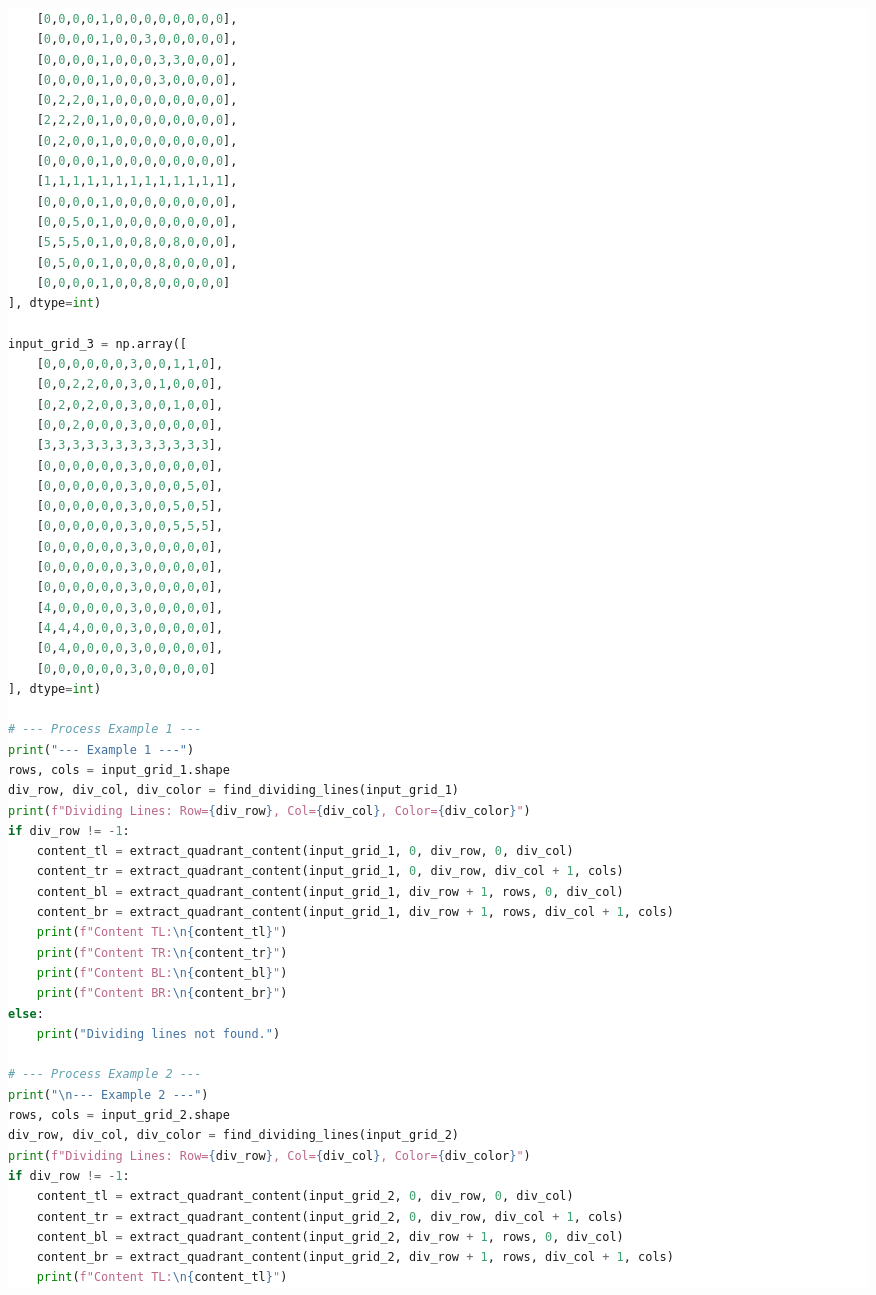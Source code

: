 ```python
    [0,0,0,0,1,0,0,0,0,0,0,0,0],
    [0,0,0,0,1,0,0,3,0,0,0,0,0],
    [0,0,0,0,1,0,0,0,3,3,0,0,0],
    [0,0,0,0,1,0,0,0,3,0,0,0,0],
    [0,2,2,0,1,0,0,0,0,0,0,0,0],
    [2,2,2,0,1,0,0,0,0,0,0,0,0],
    [0,2,0,0,1,0,0,0,0,0,0,0,0],
    [0,0,0,0,1,0,0,0,0,0,0,0,0],
    [1,1,1,1,1,1,1,1,1,1,1,1,1],
    [0,0,0,0,1,0,0,0,0,0,0,0,0],
    [0,0,5,0,1,0,0,0,0,0,0,0,0],
    [5,5,5,0,1,0,0,8,0,8,0,0,0],
    [0,5,0,0,1,0,0,0,8,0,0,0,0],
    [0,0,0,0,1,0,0,8,0,0,0,0,0]
], dtype=int)

input_grid_3 = np.array([
    [0,0,0,0,0,0,3,0,0,1,1,0],
    [0,0,2,2,0,0,3,0,1,0,0,0],
    [0,2,0,2,0,0,3,0,0,1,0,0],
    [0,0,2,0,0,0,3,0,0,0,0,0],
    [3,3,3,3,3,3,3,3,3,3,3,3],
    [0,0,0,0,0,0,3,0,0,0,0,0],
    [0,0,0,0,0,0,3,0,0,0,5,0],
    [0,0,0,0,0,0,3,0,0,5,0,5],
    [0,0,0,0,0,0,3,0,0,5,5,5],
    [0,0,0,0,0,0,3,0,0,0,0,0],
    [0,0,0,0,0,0,3,0,0,0,0,0],
    [0,0,0,0,0,0,3,0,0,0,0,0],
    [4,0,0,0,0,0,3,0,0,0,0,0],
    [4,4,4,0,0,0,3,0,0,0,0,0],
    [0,4,0,0,0,0,3,0,0,0,0,0],
    [0,0,0,0,0,0,3,0,0,0,0,0]
], dtype=int)

# --- Process Example 1 ---
print("--- Example 1 ---")
rows, cols = input_grid_1.shape
div_row, div_col, div_color = find_dividing_lines(input_grid_1)
print(f"Dividing Lines: Row={div_row}, Col={div_col}, Color={div_color}")
if div_row != -1:
    content_tl = extract_quadrant_content(input_grid_1, 0, div_row, 0, div_col)
    content_tr = extract_quadrant_content(input_grid_1, 0, div_row, div_col + 1, cols)
    content_bl = extract_quadrant_content(input_grid_1, div_row + 1, rows, 0, div_col)
    content_br = extract_quadrant_content(input_grid_1, div_row + 1, rows, div_col + 1, cols)
    print(f"Content TL:\n{content_tl}")
    print(f"Content TR:\n{content_tr}")
    print(f"Content BL:\n{content_bl}")
    print(f"Content BR:\n{content_br}")
else:
    print("Dividing lines not found.")

# --- Process Example 2 ---
print("\n--- Example 2 ---")
rows, cols = input_grid_2.shape
div_row, div_col, div_color = find_dividing_lines(input_grid_2)
print(f"Dividing Lines: Row={div_row}, Col={div_col}, Color={div_color}")
if div_row != -1:
    content_tl = extract_quadrant_content(input_grid_2, 0, div_row, 0, div_col)
    content_tr = extract_quadrant_content(input_grid_2, 0, div_row, div_col + 1, cols)
    content_bl = extract_quadrant_content(input_grid_2, div_row + 1, rows, 0, div_col)
    content_br = extract_quadrant_content(input_grid_2, div_row + 1, rows, div_col + 1, cols)
    print(f"Content TL:\n{content_tl}")
```